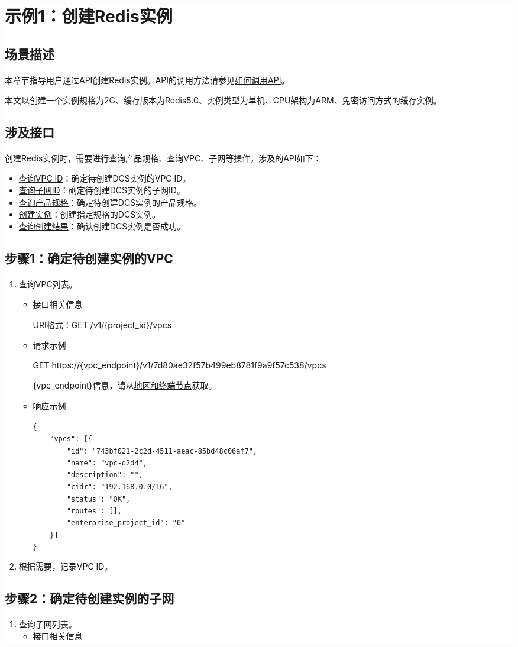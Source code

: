 # 示例1：创建Redis实例<a name="dcs-api-0514011"></a>

## 场景描述<a name="section2234145810131"></a>

本章节指导用户通过API创建Redis实例。API的调用方法请参见[如何调用API](如何调用API.md)。

本文以创建一个实例规格为2G、缓存版本为Redis5.0、实例类型为单机、CPU架构为ARM、免密访问方式的缓存实例。

## 涉及接口<a name="section6243173314149"></a>

创建Redis实例时，需要进行查询产品规格、查询VPC、子网等操作，涉及的API如下：

-   [查询VPC ID](#section67361836263)：确定待创建DCS实例的VPC ID。
-   [查询子网ID](#section1891455519611)：确定待创建DCS实例的子网ID。
-   [查询产品规格](#section1047010717713)：确定待创建DCS实例的产品规格。
-   [创建实例](#section5713171772)：创建指定规格的DCS实例。
-   [查询创建结果](#section941224874)：确认创建DCS实例是否成功。

## 步骤1：确定待创建实例的VPC<a name="section67361836263"></a>

1.  查询VPC列表。
    -   接口相关信息

        URI格式：GET /v1/\{project\_id\}/vpcs

    -   请求示例

        GET https://\{vpc\_endpoint\}/v1/7d80ae32f57b499eb8781f9a9f57c538/vpcs

        \{vpc\_endpoint\}信息，请从[地区和终端节点](https://developer.huaweicloud.com/endpoint)获取。

    -   响应示例

        ```
        {
        	"vpcs": [{
        		"id": "743bf021-2c2d-4511-aeac-85bd48c06af7",
        		"name": "vpc-d2d4",
        		"description": "",
        		"cidr": "192.168.0.0/16",
        		"status": "OK",
        		"routes": [],
        		"enterprise_project_id": "0"
        	}]
        }
        ```

2.  根据需要，记录VPC ID。

## 步骤2：确定待创建实例的子网<a name="section1891455519611"></a>

1.  查询子网列表。
    -   接口相关信息
